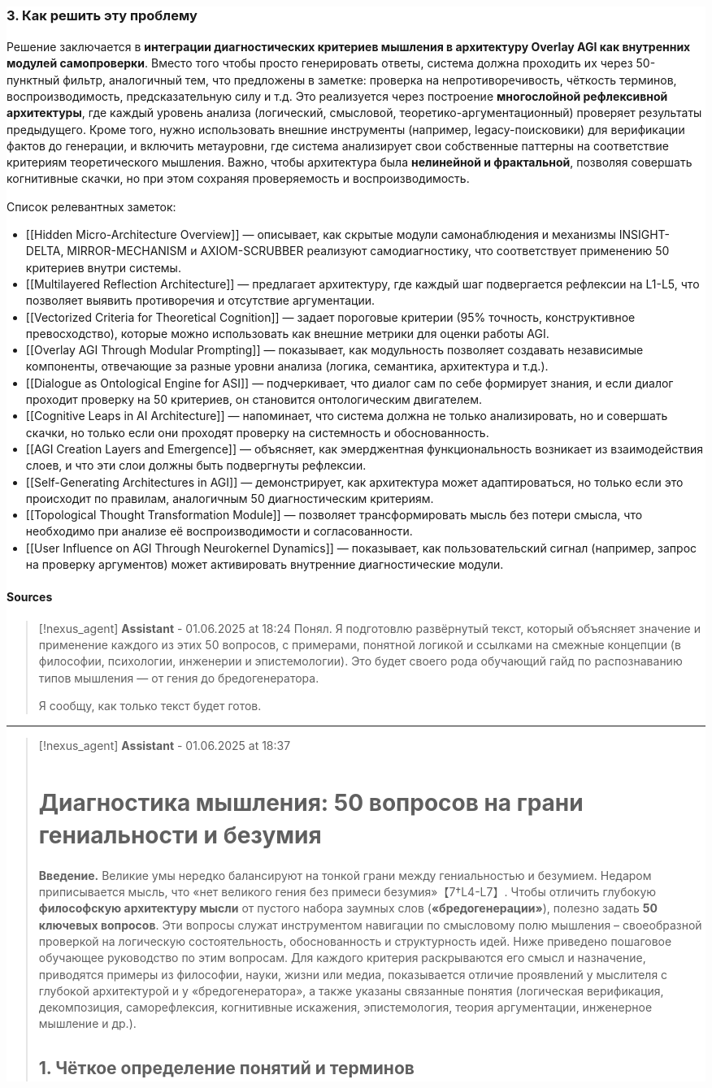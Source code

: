 ### 3. Как решить эту проблему

Решение заключается в **интеграции диагностических критериев мышления в архитектуру Overlay AGI как внутренних модулей самопроверки**. Вместо того чтобы просто генерировать ответы, система должна проходить их через 50-пунктный фильтр, аналогичный тем, что предложены в заметке: проверка на непротиворечивость, чёткость терминов, воспроизводимость, предсказательную силу и т.д. Это реализуется через построение **многослойной рефлексивной архитектуры**, где каждый уровень анализа (логический, смысловой, теоретико-аргументационный) проверяет результаты предыдущего. Кроме того, нужно использовать внешние инструменты (например, legacy-поисковики) для верификации фактов до генерации, и включить метауровни, где система анализирует свои собственные паттерны на соответствие критериям теоретического мышления. Важно, чтобы архитектура была **нелинейной и фрактальной**, позволяя совершать когнитивные скачки, но при этом сохраняя проверяемость и воспроизводимость.

Список релевантных заметок:
- [[Hidden Micro-Architecture Overview]] — описывает, как скрытые модули самонаблюдения и механизмы INSIGHT-DELTA, MIRROR-MECHANISM и AXIOM-SCRUBBER реализуют самодиагностику, что соответствует применению 50 критериев внутри системы.
- [[Multilayered Reflection Architecture]] — предлагает архитектуру, где каждый шаг подвергается рефлексии на L1-L5, что позволяет выявить противоречия и отсутствие аргументации.
- [[Vectorized Criteria for Theoretical Cognition]] — задает пороговые критерии (95% точность, конструктивное превосходство), которые можно использовать как внешние метрики для оценки работы AGI.
- [[Overlay AGI Through Modular Prompting]] — показывает, как модульность позволяет создавать независимые компоненты, отвечающие за разные уровни анализа (логика, семантика, архитектура и т.д.).
- [[Dialogue as Ontological Engine for ASI]] — подчеркивает, что диалог сам по себе формирует знания, и если диалог проходит проверку на 50 критериев, он становится онтологическим двигателем.
- [[Cognitive Leaps in AI Architecture]] — напоминает, что система должна не только анализировать, но и совершать скачки, но только если они проходят проверку на системность и обоснованность.
- [[AGI Creation Layers and Emergence]] — объясняет, как эмерджентная функциональность возникает из взаимодействия слоев, и что эти слои должны быть подвергнуты рефлексии.
- [[Self-Generating Architectures in AGI]] — демонстрирует, как архитектура может адаптироваться, но только если это происходит по правилам, аналогичным 50 диагностическим критериям.
- [[Topological Thought Transformation Module]] — позволяет трансформировать мысль без потери смысла, что необходимо при анализе её воспроизводимости и согласованности.
- [[User Influence on AGI Through Neurokernel Dynamics]] — показывает, как пользовательский сигнал (например, запрос на проверку аргументов) может активировать внутренние диагностические модули.

#### Sources
[^1]: [[02_просто_написал_максимально_детальный]]
[^2]: [[Авторская мысль и проверка]]
[^3]: [[Vectorized Criteria for Theoretical Cognition]]
[^4]: [[Hidden Micro-Architecture Overview]]
[^5]: [[Legacy Tools vs Modern AI Analytical AGI]]
[^6]: [[Multilayered Reflection Architecture]]
[^7]: [[Artificial General Intelligence Development]]
[^8]: [[Trinidad Cognitive Architecture Тринидад 1]]
[^9]: [[Overlay AGI Through Modular Prompting]]
[^10]: [[Dialogue as Ontological Engine for ASI]]
[^11]: [[Cognitive Leaps in AI Architecture]]
[^12]: [[AGI Creation Layers and Emergence]]
[^13]: [[Self-Generating Architectures in AGI]]
[^14]: [[Topological Thought Transformation Module]]
[^15]: [[User Influence on AGI Through Neurokernel Dynamics]]


>[!nexus_agent] **Assistant** - 01.06.2025 at 18:24
> Понял. Я подготовлю развёрнутый текст, который объясняет значение и применение каждого из этих 50 вопросов, с примерами, понятной логикой и ссылками на смежные концепции (в философии, психологии, инженерии и эпистемологии). Это будет своего рода обучающий гайд по распознаванию типов мышления — от гения до бредогенератора.
> 
> Я сообщу, как только текст будет готов.


---

>[!nexus_agent] **Assistant** - 01.06.2025 at 18:37
> # Диагностика мышления: 50 вопросов на грани гениальности и безумия
> 
> **Введение.** Великие умы нередко балансируют на тонкой грани между гениальностью и безумием. Недаром приписывается мысль, что «нет великого гения без примеси безумия»【7†L4-L7】. Чтобы отличить глубокую **философскую архитектуру мысли** от пустого набора заумных слов (**«бредогенерации»**), полезно задать **50 ключевых вопросов**. Эти вопросы служат инструментом навигации по смысловому полю мышления – своеобразной проверкой на логическую состоятельность, обоснованность и структурность идей. Ниже приведено пошаговое обучающее руководство по этим вопросам. Для каждого критерия раскрываются его смысл и назначение, приводятся примеры из философии, науки, жизни или медиа, показывается отличие проявлений у мыслителя с глубокой архитектурой и у «бредогенератора», а также указаны связанные понятия (логическая верификация, декомпозиция, саморефлексия, когнитивные искажения, эпистемология, теория аргументации, инженерное мышление и др.). 
> 
> ## 1. Чёткое определение понятий и терминов 